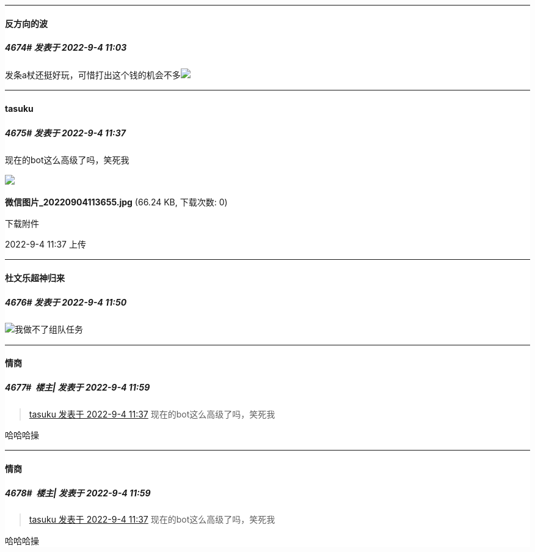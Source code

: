 
*****

####  反方向的波  
##### 4674#       发表于 2022-9-4 11:03

发条a杖还挺好玩，可惜打出这个钱的机会不多<img src="https://static.saraba1st.com/image/smiley/face2017/217.gif" referrerpolicy="no-referrer">



*****

####  tasuku  
##### 4675#       发表于 2022-9-4 11:37

现在的bot这么高级了吗，笑死我

<img src="https://img.saraba1st.com/forum/202209/04/113722c7fcalf777f1ndh5.jpg" referrerpolicy="no-referrer">

<strong>微信图片_20220904113655.jpg</strong> (66.24 KB, 下载次数: 0)

下载附件

2022-9-4 11:37 上传



*****

####  杜文乐超神归来  
##### 4676#       发表于 2022-9-4 11:50

<img src="https://static.saraba1st.com/image/smiley/face2017/138.png" referrerpolicy="no-referrer">我做不了组队任务

*****

####  情商  
##### 4677#         楼主| 发表于 2022-9-4 11:59

<blockquote><a href="httphttps://bbs.saraba1st.com/2b/forum.php?mod=redirect&amp;goto=findpost&amp;pid=57334307&amp;ptid=2088652" target="_blank">tasuku 发表于 2022-9-4 11:37</a>
现在的bot这么高级了吗，笑死我</blockquote>
哈哈哈操

*****

####  情商  
##### 4678#         楼主| 发表于 2022-9-4 11:59

<blockquote><a href="httphttps://bbs.saraba1st.com/2b/forum.php?mod=redirect&amp;goto=findpost&amp;pid=57334307&amp;ptid=2088652" target="_blank">tasuku 发表于 2022-9-4 11:37</a>
现在的bot这么高级了吗，笑死我</blockquote>
哈哈哈操


